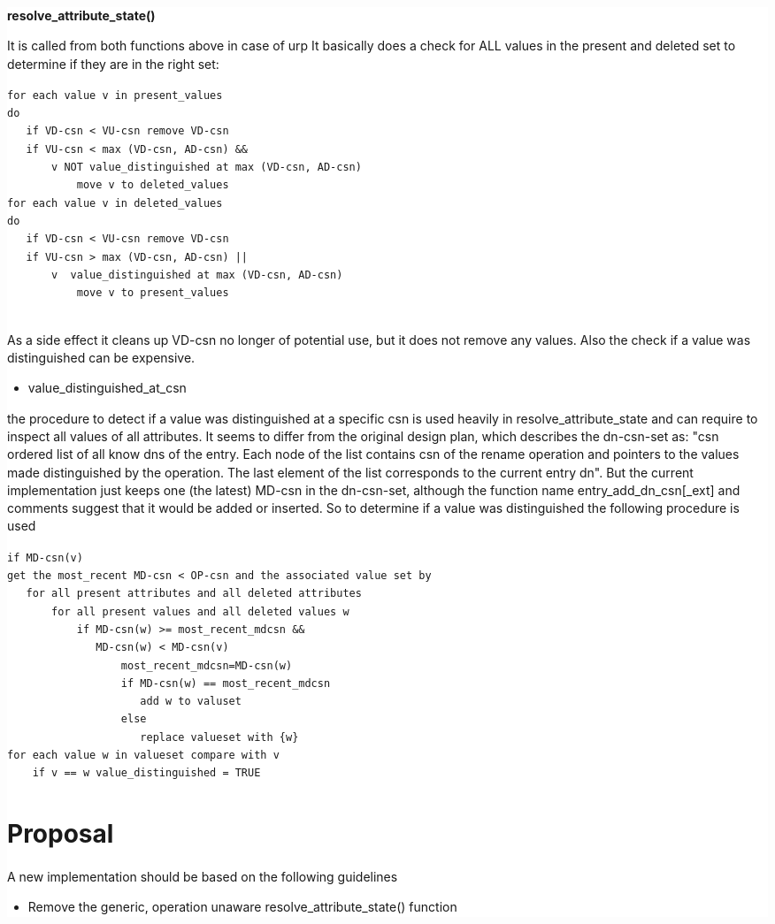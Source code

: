 **resolve\_attribute\_state()**

It is called from both functions above in case of urp
It basically does a check for ALL values in the present and deleted set to determine if they are in the right set:

    for each value v in present_values    
    do    
       if VD-csn < VU-csn remove VD-csn    
       if VU-csn < max (VD-csn, AD-csn) &&    
           v NOT value_distinguished at max (VD-csn, AD-csn)    
               move v to deleted_values    
    for each value v in deleted_values    
    do    
       if VD-csn < VU-csn remove VD-csn    
       if VU-csn > max (VD-csn, AD-csn) ||     
           v  value_distinguished at max (VD-csn, AD-csn)    
               move v to present_values    
           

As a side effect it cleans up VD-csn no longer of potential use, but it does not remove any values. Also the check if a value was distinguished can be expensive.

-   value\_distinguished\_at\_csn

 the procedure to detect if a value was distinguished at a specific csn is used heavily in resolve\_attribute\_state and can require to inspect all values of all attributes.
 It seems to differ from the original design plan, which describes the dn-csn-set as: "csn ordered list of all know dns of the entry. Each node of the list contains csn of the rename operation and pointers to the values made distinguished by the operation. The last element of the list corresponds to the current entry dn". But the current implementation just keeps one (the latest) MD-csn in the dn-csn-set, although the function name entry\_add\_dn\_csn[\_ext] and comments suggest that it would be added or inserted.
 So to determine if a value was distinguished the following procedure is used

    if MD-csn(v)    
    get the most_recent MD-csn < OP-csn and the associated value set by    
       for all present attributes and all deleted attributes    
           for all present values and all deleted values w    
               if MD-csn(w) >= most_recent_mdcsn &&    
                  MD-csn(w) < MD-csn(v)    
                      most_recent_mdcsn=MD-csn(w)    
                      if MD-csn(w) == most_recent_mdcsn    
                         add w to valuset    
                      else    
                         replace valueset with {w}    
    for each value w in valueset compare with v    
        if v == w value_distinguished = TRUE    

Proposal
========

A new implementation should be based on the following guidelines

-   Remove the generic, operation unaware resolve\_attribute\_state() function
